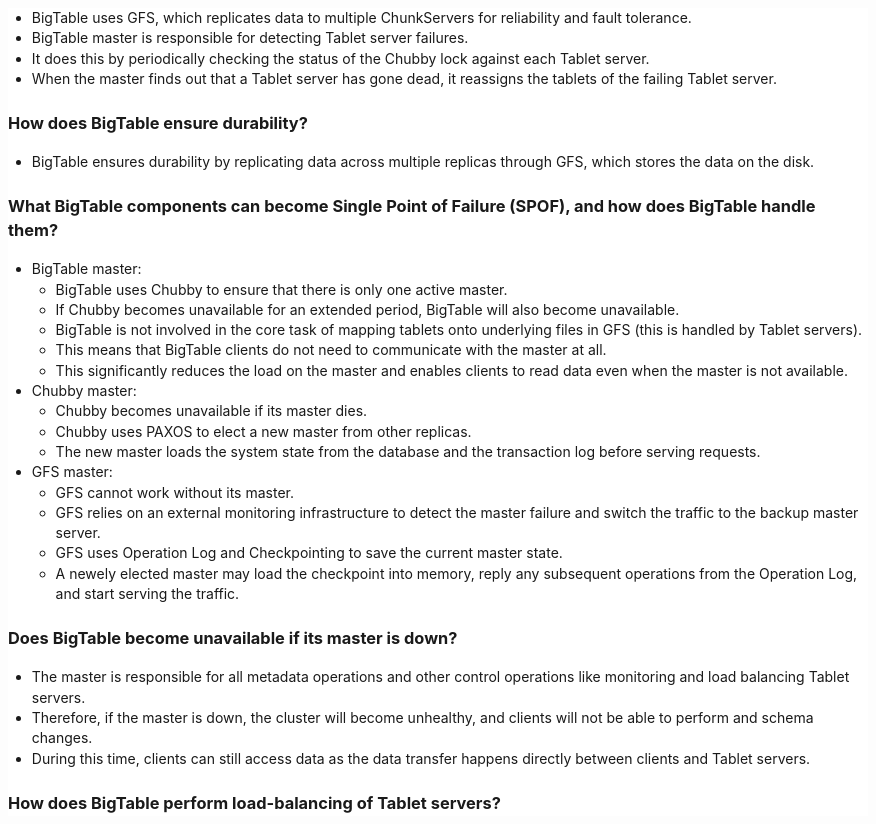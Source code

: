 - BigTable uses GFS, which replicates data to multiple ChunkServers for reliability and fault tolerance.
- BigTable master is responsible for detecting Tablet server failures.
- It does this by periodically checking the status of the Chubby lock against each Tablet server.
- When the master finds out that a Tablet server has gone dead, it reassigns the tablets of the failing Tablet server.

### How does BigTable ensure durability?

- BigTable ensures durability by replicating data across multiple replicas through GFS, which stores the data on the disk.

### What BigTable components can become Single Point of Failure (SPOF), and how does BigTable handle them?

- BigTable master:
  - BigTable uses Chubby to ensure that there is only one active master.
  - If Chubby becomes unavailable for an extended period, BigTable will also become unavailable.
  - BigTable is not involved in the core task of mapping tablets onto underlying files in GFS
    (this is handled by Tablet servers).
  - This means that BigTable clients do not need to communicate with the master at all.
  - This significantly reduces the load on the master and enables clients to read data even when the master is
    not available.
- Chubby master:
  - Chubby becomes unavailable if its master dies.
  - Chubby uses PAXOS to elect a new master from other replicas.
  - The new master loads the system state from the database and the transaction log before serving requests.
- GFS master:
  - GFS cannot work without its master.
  - GFS relies on an external monitoring infrastructure to detect the master failure and switch the traffic to
    the backup master server.
  - GFS uses Operation Log and Checkpointing to save the current master state.
  - A newely elected master may load the checkpoint into memory, reply any subsequent operations from
    the Operation Log, and start serving the traffic.

### Does BigTable become unavailable if its master is down?

- The master is responsible for all metadata operations and other control operations like monitoring and load balancing
  Tablet servers.
- Therefore, if the master is down, the cluster will become unhealthy, and clients will not be able to perform and
  schema changes.
- During this time, clients can still access data as the data transfer happens directly between clients
  and Tablet servers.

### How does BigTable perform load-balancing of Tablet servers?
